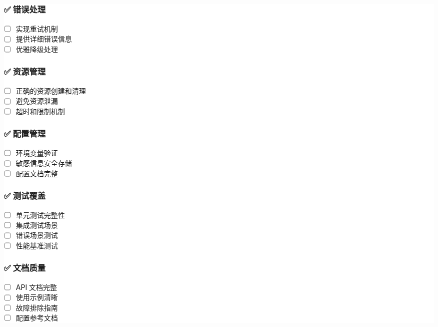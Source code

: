 ### ✅ 错误处理
- [ ] 实现重试机制
- [ ] 提供详细错误信息
- [ ] 优雅降级处理

### ✅ 资源管理
- [ ] 正确的资源创建和清理
- [ ] 避免资源泄漏
- [ ] 超时和限制机制

### ✅ 配置管理
- [ ] 环境变量验证
- [ ] 敏感信息安全存储
- [ ] 配置文档完整

### ✅ 测试覆盖
- [ ] 单元测试完整性
- [ ] 集成测试场景
- [ ] 错误场景测试
- [ ] 性能基准测试

### ✅ 文档质量  
- [ ] API 文档完整
- [ ] 使用示例清晰
- [ ] 故障排除指南
- [ ] 配置参考文档 